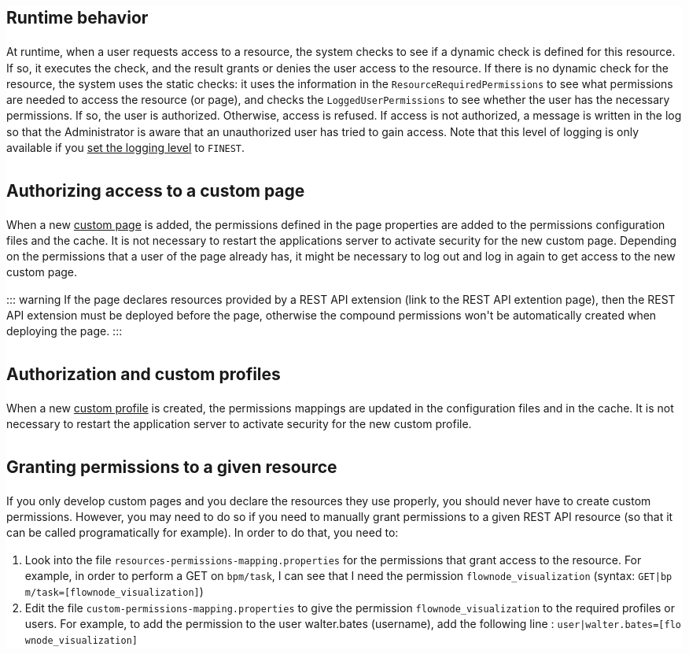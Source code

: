 ## Runtime behavior

At runtime, when a user requests access to a resource, the system checks to see if a dynamic check is defined for this resource. If so, it executes the check, and the result grants or denies the user access to the resource.
If there is no dynamic check for the resource, the system uses the static checks: it uses the information in the `ResourceRequiredPermissions` to see what permissions are
needed to access the resource (or page), and checks the `LoggedUserPermissions` to see whether the user has the necessary permissions.
If so, the user is authorized.
Otherwise, access is refused.
If access is not authorized, a message is written in the log so that the Administrator is aware that an unauthorized user has tried to gain access.
Note that this level of logging is only available if you [set the logging level](logging.md) to `FINEST`.

<a id="custom_pages"/>

## Authorizing access to a custom page

When a new [custom page](pages.md) is added, the permissions defined in the page properties are added to the permissions configuration files and the cache.
It is not necessary to restart the applications server to activate security for the new custom page.
Depending on the permissions that a user of the page already has, it might be necessary to log out and log in again to get access to the new custom page.

::: warning
If the page declares resources provided by a REST API extension (link to the REST API extention page), then the REST API extension must be deployed before the page,
otherwise the compound permissions won't be automatically created when deploying the page.
:::

## Authorization and custom profiles

When a new [custom profile](custom-profiles.md) is created, the permissions mappings are updated in the configuration files and in the cache.
It is not necessary to restart the application server to activate security for the new custom profile.

## Granting permissions to a given resource

If you only develop custom pages and you declare the resources they use properly, you should never have to create custom permissions.
However, you may need to do so if you need to manually grant permissions to a given REST API resource (so that it can be called programatically for example). In order to do that, you need to:
1. Look into the file `resources-permissions-mapping.properties` for the permissions that grant access to the resource.
For example, in order to perform a GET on `bpm/task`, I can see that I need the permission `flownode_visualization` (syntax: `GET|bpm/task=[flownode_visualization]`)
2. Edit the file `custom-permissions-mapping.properties` to give the permission `flownode_visualization` to the required profiles or users.
For example, to add the permission to the user walter.bates (username), add the following line : `user|walter.bates=[flownode_visualization]`
